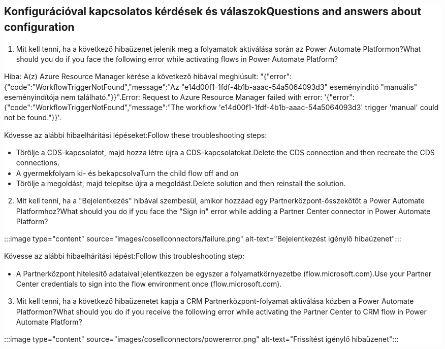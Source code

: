 ## <a name="questions-and-answers-about-configuration"></a><span data-ttu-id="ab0f0-133">Konfigurációval kapcsolatos kérdések és válaszok</span><span class="sxs-lookup"><span data-stu-id="ab0f0-133">Questions and answers about configuration</span></span>

1. <span data-ttu-id="ab0f0-134">Mit kell tenni, ha a következő hibaüzenet jelenik meg a folyamatok aktiválása során az Power Automate Platformon?</span><span class="sxs-lookup"><span data-stu-id="ab0f0-134">What should you do if you face the following error while activating flows in Power Automate Platform?</span></span>

<span data-ttu-id="ab0f0-135">Hiba: A(z) Azure Resource Manager kérése a következő hibával meghiúsult: "{"error":{"code":"WorkflowTriggerNotFound","message":"Az "e14d00f1-1fdf-4b1b-aaac-54a5064093d3" eseményindító "manuális" eseményindítója nem található."}}".</span><span class="sxs-lookup"><span data-stu-id="ab0f0-135">Error: Request to Azure Resource Manager failed with error: '{"error":{"code":"WorkflowTriggerNotFound","message":"The workflow 'e14d00f1-1fdf-4b1b-aaac-54a5064093d3' trigger 'manual' could not be found."}}'.</span></span> 

<span data-ttu-id="ab0f0-136">Kövesse az alábbi hibaelhárítási lépéseket:</span><span class="sxs-lookup"><span data-stu-id="ab0f0-136">Follow these troubleshooting steps:</span></span>

- <span data-ttu-id="ab0f0-137">Törölje a CDS-kapcsolatot, majd hozza létre újra a CDS-kapcsolatokat.</span><span class="sxs-lookup"><span data-stu-id="ab0f0-137">Delete the CDS connection and then recreate the CDS connections.</span></span>
- <span data-ttu-id="ab0f0-138">A gyermekfolyam ki- és bekapcsolva</span><span class="sxs-lookup"><span data-stu-id="ab0f0-138">Turn the child flow off and on</span></span> 
- <span data-ttu-id="ab0f0-139">Törölje a megoldást, majd telepítse újra a megoldást.</span><span class="sxs-lookup"><span data-stu-id="ab0f0-139">Delete solution and then reinstall the solution.</span></span> 

2.  <span data-ttu-id="ab0f0-140">Mit kell tenni, ha a "Bejelentkezés" hibával szembesül, amikor hozzáad egy Partnerközpont-összekötőt a Power Automate Platformhoz?</span><span class="sxs-lookup"><span data-stu-id="ab0f0-140">What should you do if you face the "Sign in" error while adding a Partner Center connector in Power Automate Platform?</span></span>

:::image type="content" source="images/cosellconnectors/failure.png" alt-text="Bejelentkezést igénylő hibaüzenet":::

<span data-ttu-id="ab0f0-142">Kövesse az alábbi hibaelhárítási lépést:</span><span class="sxs-lookup"><span data-stu-id="ab0f0-142">Follow this troubleshooting step:</span></span>

- <span data-ttu-id="ab0f0-143">A Partnerközpont hitelesítő adataival jelentkezzen be egyszer a folyamatkörnyezetbe (flow.microsoft.com).</span><span class="sxs-lookup"><span data-stu-id="ab0f0-143">Use your Partner Center credentials to sign into the flow environment once (flow.microsoft.com).</span></span>


3. <span data-ttu-id="ab0f0-144">Mit kell tenni, ha a következő hibaüzenetet kapja a CRM Partnerközpont-folyamat aktiválása közben a Power Automate Platformon?</span><span class="sxs-lookup"><span data-stu-id="ab0f0-144">What should you do if you receive the following error while activating the Partner Center to CRM flow in Power Automate Platform?</span></span>
 
:::image type="content" source="images/cosellconnectors/powererror.png" alt-text="Frissítést igénylő hibaüzenet":::
